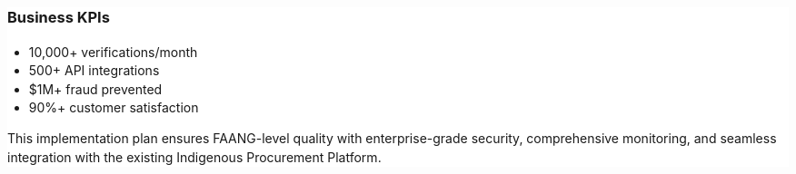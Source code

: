 ### Business KPIs
- 10,000+ verifications/month
- 500+ API integrations
- $1M+ fraud prevented
- 90%+ customer satisfaction

This implementation plan ensures FAANG-level quality with enterprise-grade security, comprehensive monitoring, and seamless integration with the existing Indigenous Procurement Platform.